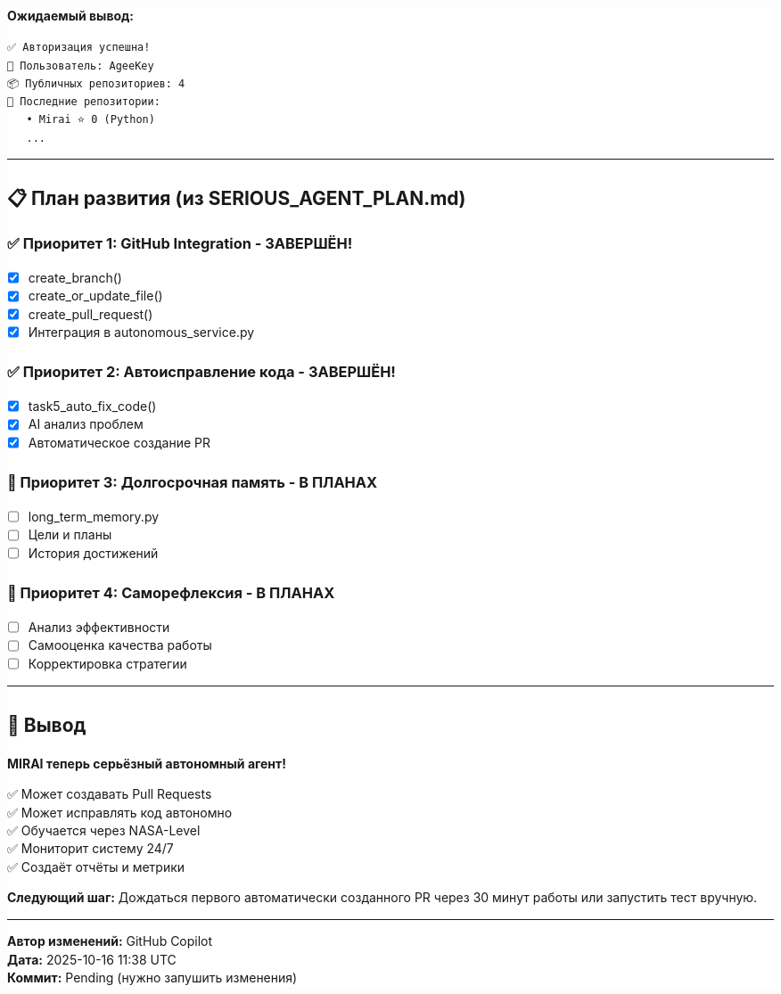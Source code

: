 **Ожидаемый вывод:**
```
✅ Авторизация успешна!
👤 Пользователь: AgeeKey
📦 Публичных репозиториев: 4
📂 Последние репозитории:
   • Mirai ⭐ 0 (Python)
   ...
```

---

## 📋 План развития (из SERIOUS_AGENT_PLAN.md)

### ✅ Приоритет 1: GitHub Integration - ЗАВЕРШЁН!
- [x] create_branch()
- [x] create_or_update_file()
- [x] create_pull_request()
- [x] Интеграция в autonomous_service.py

### ✅ Приоритет 2: Автоисправление кода - ЗАВЕРШЁН!
- [x] task5_auto_fix_code()
- [x] AI анализ проблем
- [x] Автоматическое создание PR

### 🔄 Приоритет 3: Долгосрочная память - В ПЛАНАХ
- [ ] long_term_memory.py
- [ ] Цели и планы
- [ ] История достижений

### 🔄 Приоритет 4: Саморефлексия - В ПЛАНАХ
- [ ] Анализ эффективности
- [ ] Самооценка качества работы
- [ ] Корректировка стратегии

---

## 🎉 Вывод

**MIRAI теперь серьёзный автономный агент!**

✅ Может создавать Pull Requests  
✅ Может исправлять код автономно  
✅ Обучается через NASA-Level  
✅ Мониторит систему 24/7  
✅ Создаёт отчёты и метрики  

**Следующий шаг:** Дождаться первого автоматически созданного PR через 30 минут работы или запустить тест вручную.

---

**Автор изменений:** GitHub Copilot  
**Дата:** 2025-10-16 11:38 UTC  
**Коммит:** Pending (нужно запушить изменения)

